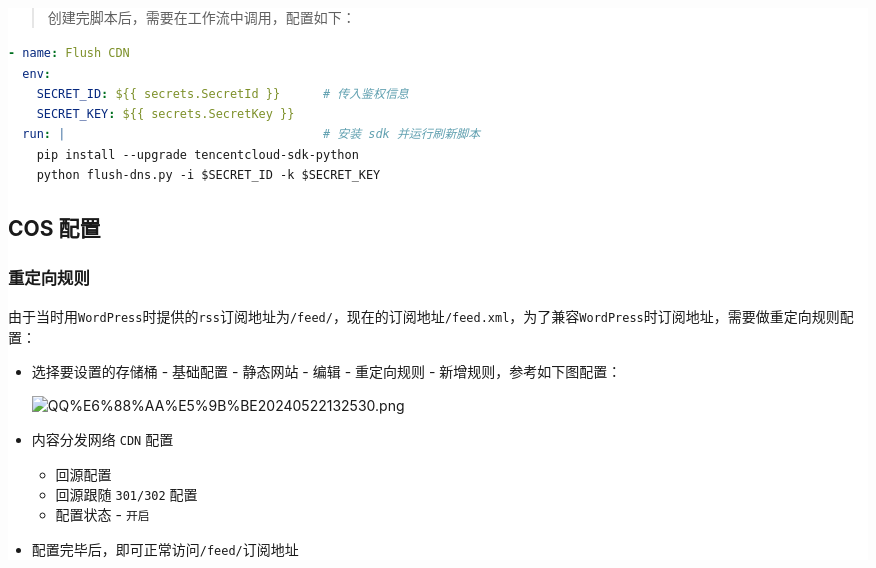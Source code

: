 
> 创建完脚本后，需要在工作流中调用，配置如下：


```yaml
- name: Flush CDN
  env:
    SECRET_ID: ${{ secrets.SecretId }}      # 传入鉴权信息
    SECRET_KEY: ${{ secrets.SecretKey }}
  run: |                                    # 安装 sdk 并运行刷新脚本
    pip install --upgrade tencentcloud-sdk-python
    python flush-dns.py -i $SECRET_ID -k $SECRET_KEY
```


## COS 配置


### 重定向规则


由于当时用`WordPress`时提供的`rss`订阅地址为`/feed/`，现在的订阅地址`/feed.xml`，为了兼容`WordPress`时订阅地址，需要做重定向规则配置：

- 选择要设置的存储桶 - 基础配置 - 静态网站 - 编辑 - 重定向规则 - 新增规则，参考如下图配置：

	![QQ%E6%88%AA%E5%9B%BE20240522132530.png](https://image.bmqy.net/upload/QQ%E6%88%AA%E5%9B%BE20240522132530.png)

- 内容分发网络 `CDN` 配置
	- 回源配置
	- 回源跟随 `301/302` 配置
	- 配置状态 - `开启`
- 配置完毕后，即可正常访问`/feed/`订阅地址
